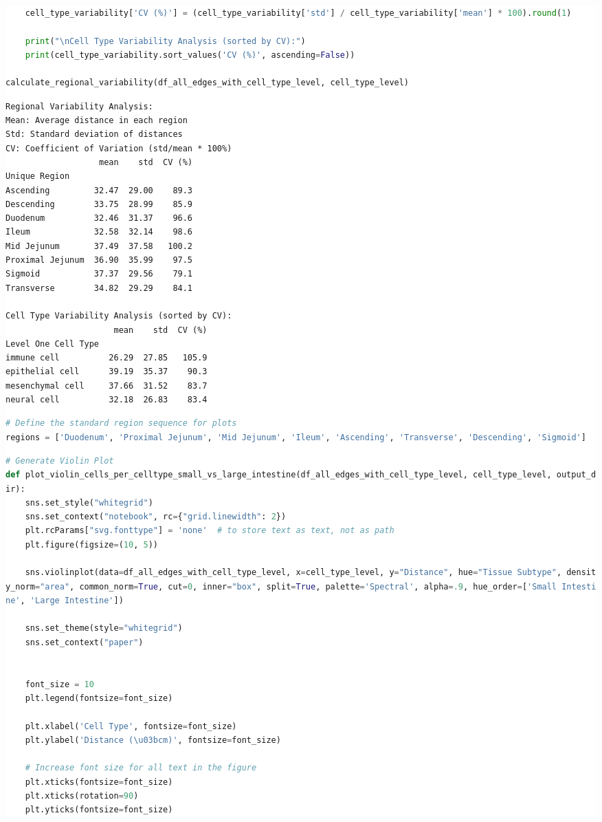 ``` python
    cell_type_variability['CV (%)'] = (cell_type_variability['std'] / cell_type_variability['mean'] * 100).round(1)

    print("\nCell Type Variability Analysis (sorted by CV):")
    print(cell_type_variability.sort_values('CV (%)', ascending=False))

calculate_regional_variability(df_all_edges_with_cell_type_level, cell_type_level)
```


    Regional Variability Analysis:
    Mean: Average distance in each region
    Std: Standard deviation of distances
    CV: Coefficient of Variation (std/mean * 100%)
                       mean    std  CV (%)
    Unique Region                         
    Ascending         32.47  29.00    89.3
    Descending        33.75  28.99    85.9
    Duodenum          32.46  31.37    96.6
    Ileum             32.58  32.14    98.6
    Mid Jejunum       37.49  37.58   100.2
    Proximal Jejunum  36.90  35.99    97.5
    Sigmoid           37.37  29.56    79.1
    Transverse        34.82  29.29    84.1

    Cell Type Variability Analysis (sorted by CV):
                          mean    std  CV (%)
    Level One Cell Type                      
    immune cell          26.29  27.85   105.9
    epithelial cell      39.19  35.37    90.3
    mesenchymal cell     37.66  31.52    83.7
    neural cell          32.18  26.83    83.4

``` python
# Define the standard region sequence for plots
regions = ['Duodenum', 'Proximal Jejunum', 'Mid Jejunum', 'Ileum', 'Ascending', 'Transverse', 'Descending', 'Sigmoid']
```

``` python
# Generate Violin Plot
def plot_violin_cells_per_celltype_small_vs_large_intestine(df_all_edges_with_cell_type_level, cell_type_level, output_dir):
    sns.set_style("whitegrid")
    sns.set_context("notebook", rc={"grid.linewidth": 2})
    plt.rcParams["svg.fonttype"] = 'none'  # to store text as text, not as path
    plt.figure(figsize=(10, 5))

    sns.violinplot(data=df_all_edges_with_cell_type_level, x=cell_type_level, y="Distance", hue="Tissue Subtype", density_norm="area", common_norm=True, cut=0, inner="box", split=True, palette='Spectral', alpha=.9, hue_order=['Small Intestine', 'Large Intestine'])

    sns.set_theme(style="whitegrid")
    sns.set_context("paper")


    font_size = 10
    plt.legend(fontsize=font_size)

    plt.xlabel('Cell Type', fontsize=font_size)
    plt.ylabel('Distance (\u03bcm)', fontsize=font_size)

    # Increase font size for all text in the figure
    plt.xticks(fontsize=font_size)
    plt.xticks(rotation=90)
    plt.yticks(fontsize=font_size)
```